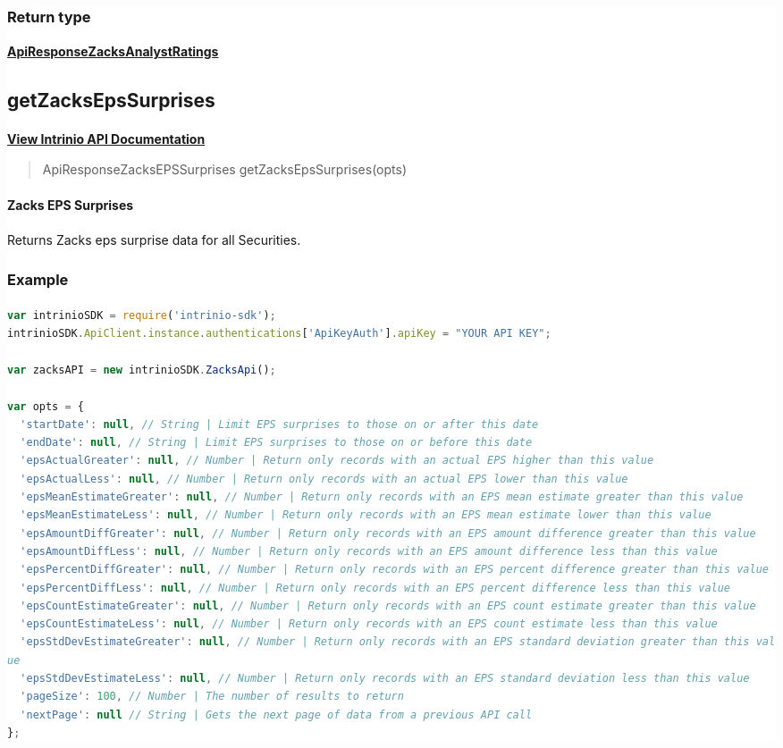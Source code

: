 [//]: # (END_PARAMETERS)

### Return type

[**ApiResponseZacksAnalystRatings**](ApiResponseZacksAnalystRatings.md)



[//]: # (END_OPERATION)


[//]: # (START_OPERATION)

[//]: # (CLASS:ZacksApi)

[//]: # (METHOD:getZacksEpsSurprises)

[//]: # (RETURN_TYPE:ApiResponseZacksEPSSurprises)

[//]: # (RETURN_TYPE_KIND:object)

[//]: # (RETURN_TYPE_DOC:ApiResponseZacksEPSSurprises.md)

[//]: # (OPERATION:getZacksEpsSurprises_v2)

[//]: # (ENDPOINT:/zacks/eps_surprises)

[//]: # (DOCUMENT_LINK:ZacksApi.md#getZacksEpsSurprises)

<a name="getZacksEpsSurprises"></a>
## **getZacksEpsSurprises**

[**View Intrinio API Documentation**](https://docs.intrinio.com/documentation/api_v2/getZacksEpsSurprises_v2)

[//]: # (START_OVERVIEW)

> ApiResponseZacksEPSSurprises getZacksEpsSurprises(opts)

#### Zacks EPS Surprises


Returns Zacks eps surprise data for all Securities.

[//]: # (END_OVERVIEW)

### Example

[//]: # (START_CODE_EXAMPLE)

```javascript
var intrinioSDK = require('intrinio-sdk');
intrinioSDK.ApiClient.instance.authentications['ApiKeyAuth'].apiKey = "YOUR API KEY";

var zacksAPI = new intrinioSDK.ZacksApi();

var opts = { 
  'startDate': null, // String | Limit EPS surprises to those on or after this date
  'endDate': null, // String | Limit EPS surprises to those on or before this date
  'epsActualGreater': null, // Number | Return only records with an actual EPS higher than this value
  'epsActualLess': null, // Number | Return only records with an actual EPS lower than this value
  'epsMeanEstimateGreater': null, // Number | Return only records with an EPS mean estimate greater than this value
  'epsMeanEstimateLess': null, // Number | Return only records with an EPS mean estimate lower than this value
  'epsAmountDiffGreater': null, // Number | Return only records with an EPS amount difference greater than this value
  'epsAmountDiffLess': null, // Number | Return only records with an EPS amount difference less than this value
  'epsPercentDiffGreater': null, // Number | Return only records with an EPS percent difference greater than this value
  'epsPercentDiffLess': null, // Number | Return only records with an EPS percent difference less than this value
  'epsCountEstimateGreater': null, // Number | Return only records with an EPS count estimate greater than this value
  'epsCountEstimateLess': null, // Number | Return only records with an EPS count estimate less than this value
  'epsStdDevEstimateGreater': null, // Number | Return only records with an EPS standard deviation greater than this value
  'epsStdDevEstimateLess': null, // Number | Return only records with an EPS standard deviation less than this value
  'pageSize': 100, // Number | The number of results to return
  'nextPage': null // String | Gets the next page of data from a previous API call
};

```

[//]: # (METHOD:getZacksAnalystRatings)
[//]: # (RETURN_TYPE:ApiResponseZacksAnalystRatings)
[//]: # (RETURN_TYPE_DOC:ApiResponseZacksAnalystRatings.md)
[//]: # (OPERATION:getZacksAnalystRatings_v2)
[//]: # (ENDPOINT:/zacks/analyst_ratings)
[//]: # (DOCUMENT_LINK:ZacksApi.md#getZacksAnalystRatings)
[//]: # (END_CODE_EXAMPLE)
[//]: # (START_PARAMETERS)
[//]: # (END_CODE_EXAMPLE)
[//]: # (START_PARAMETERS)
[//]: # (METHOD:getZacksSalesSurprises)
[//]: # (RETURN_TYPE:ApiResponseZacksSalesSurprises)
[//]: # (RETURN_TYPE_DOC:ApiResponseZacksSalesSurprises.md)
[//]: # (OPERATION:getZacksSalesSurprises_v2)
[//]: # (ENDPOINT:/zacks/sales_surprises)
[//]: # (DOCUMENT_LINK:ZacksApi.md#getZacksSalesSurprises)
[//]: # (END_CODE_EXAMPLE)
[//]: # (START_PARAMETERS)
